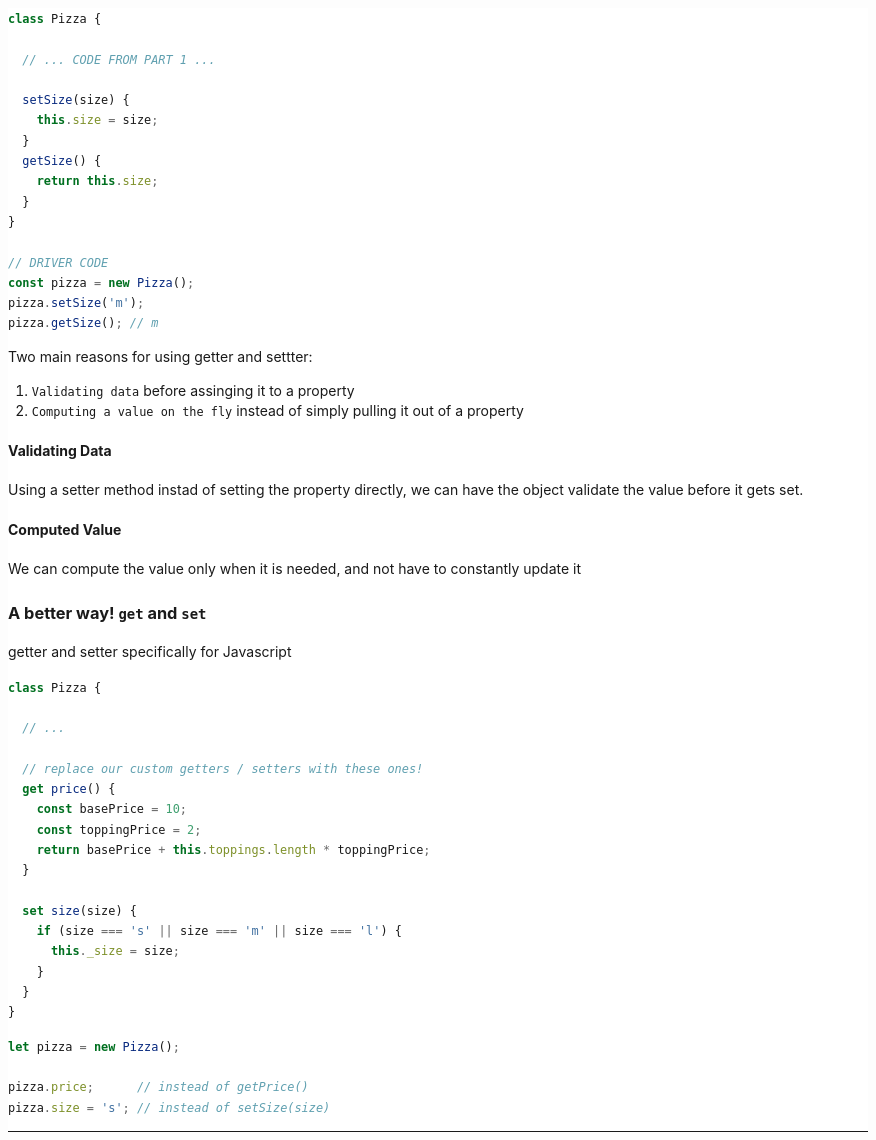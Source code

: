 ```javascript
class Pizza {

  // ... CODE FROM PART 1 ...

  setSize(size) {
    this.size = size;
  }
  getSize() {
    return this.size;
  }
}

// DRIVER CODE
const pizza = new Pizza();
pizza.setSize('m');
pizza.getSize(); // m
```
Two main reasons for using getter and settter: 
1. `Validating data` before assinging it to a property
2. `Computing a value on the fly` instead of simply pulling it out of a property

#### **Validating Data**
Using a setter method instad of setting the property directly, we can have the object validate the value before it gets set. 

#### **Computed Value**
We can compute the value only when it is needed, and not have to constantly update it 


### A better way! `get` and `set`

getter and setter specifically for Javascript 

```javascript
class Pizza {

  // ...

  // replace our custom getters / setters with these ones!
  get price() {
    const basePrice = 10;
    const toppingPrice = 2;
    return basePrice + this.toppings.length * toppingPrice;
  }

  set size(size) {
    if (size === 's' || size === 'm' || size === 'l') {
      this._size = size;
    }
  }
}
```
```javascript
let pizza = new Pizza();

pizza.price;      // instead of getPrice()
pizza.size = 's'; // instead of setSize(size)
```
--------
